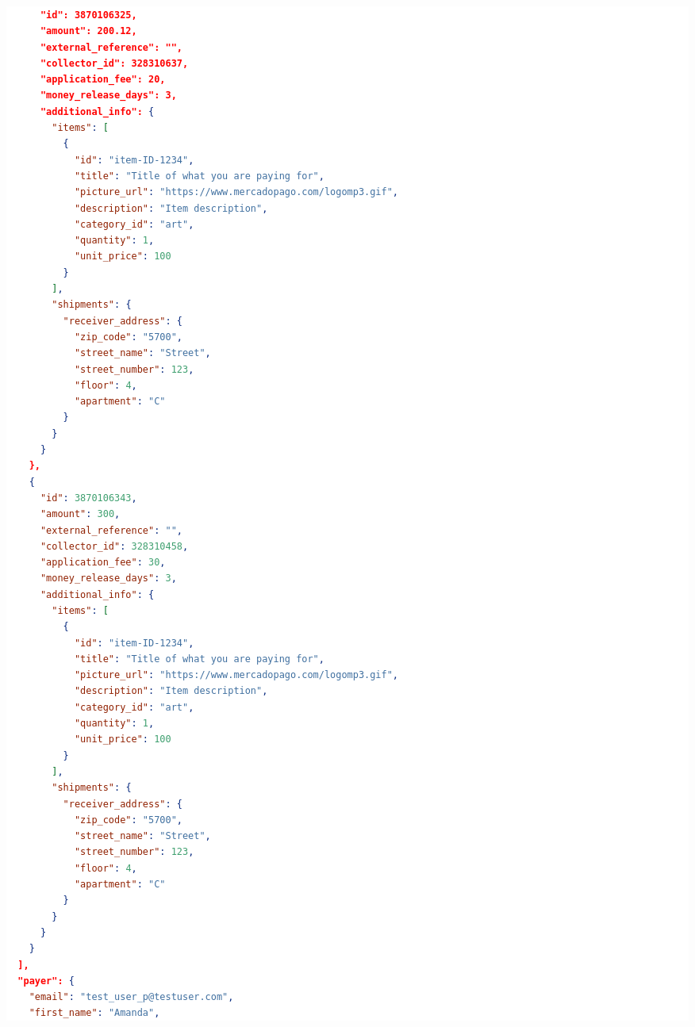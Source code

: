 ```json
      "id": 3870106325,
      "amount": 200.12,
      "external_reference": "",
      "collector_id": 328310637,
      "application_fee": 20,
      "money_release_days": 3,
      "additional_info": {
        "items": [
          {
            "id": "item-ID-1234",
            "title": "Title of what you are paying for",
            "picture_url": "https://www.mercadopago.com/logomp3.gif",
            "description": "Item description",
            "category_id": "art",
            "quantity": 1,
            "unit_price": 100
          }
        ],
        "shipments": {
          "receiver_address": {
            "zip_code": "5700",
            "street_name": "Street",
            "street_number": 123,
            "floor": 4,
            "apartment": "C"
          }
        }
      }
    },
    {
      "id": 3870106343,
      "amount": 300,
      "external_reference": "",
      "collector_id": 328310458,
      "application_fee": 30,
      "money_release_days": 3,
      "additional_info": {
        "items": [
          {
            "id": "item-ID-1234",
            "title": "Title of what you are paying for",
            "picture_url": "https://www.mercadopago.com/logomp3.gif",
            "description": "Item description",
            "category_id": "art",
            "quantity": 1,
            "unit_price": 100
          }
        ],
        "shipments": {
          "receiver_address": {
            "zip_code": "5700",
            "street_name": "Street",
            "street_number": 123,
            "floor": 4,
            "apartment": "C"
          }
        }
      }
    }
  ],
  "payer": {
    "email": "test_user_p@testuser.com",
    "first_name": "Amanda",
```